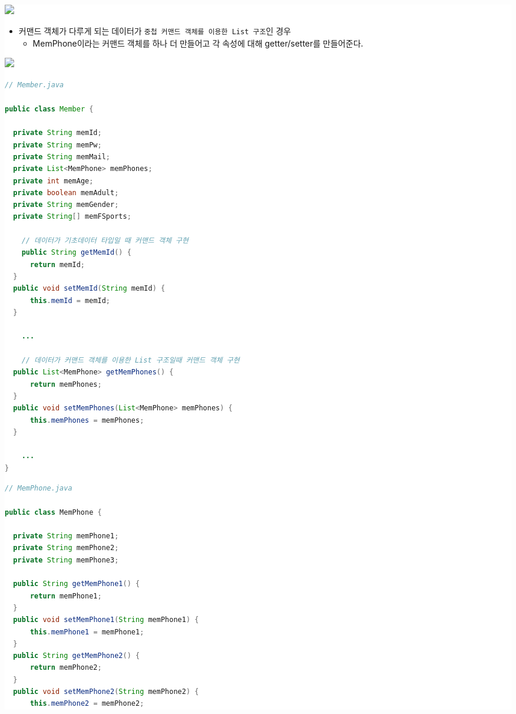   <img src="https://drive.google.com/uc?id=1UYdMuzXW3BnPEIHk_QC-hyPBau9_Xn1V">

  

  - 커맨드 객체가 다루게 되는 데이터가 `중첩 커맨드 객체를 이용한 List 구조`인 경우
    - MemPhone이라는 커맨드 객체를 하나 더 만들어고 각 속성에 대해 getter/setter를 만들어준다.

  <img src="https://drive.google.com/uc?id=1wDl39DptduDfzYfMH5CGCEM0Fe-3GDNt">

  ```java
  // Member.java
  
  public class Member {
  	
  	private String memId;
  	private String memPw;
  	private String memMail;
  	private List<MemPhone> memPhones;
  	private int memAge;
  	private boolean memAdult;
  	private String memGender;
  	private String[] memFSports;
  	
      // 데이터가 기초데이터 타입일 때 커맨드 객체 구현
      public String getMemId() {
  		return memId;
  	}
  	public void setMemId(String memId) {
  		this.memId = memId;
  	}
  	
      ... 
      
      // 데이터가 커맨드 객체를 이용한 List 구조일때 커맨드 객체 구현
  	public List<MemPhone> getMemPhones() {
  		return memPhones;
  	}
  	public void setMemPhones(List<MemPhone> memPhones) {
  		this.memPhones = memPhones;
  	}
  	
      ...
  }
  ```

  

  ```java
  // MemPhone.java
  
  public class MemPhone {
  	
  	private String memPhone1;
  	private String memPhone2;
  	private String memPhone3;
  	
  	public String getMemPhone1() {
  		return memPhone1;
  	}
  	public void setMemPhone1(String memPhone1) {
  		this.memPhone1 = memPhone1;
  	}
  	public String getMemPhone2() {
  		return memPhone2;
  	}
  	public void setMemPhone2(String memPhone2) {
  		this.memPhone2 = memPhone2;
  ```
